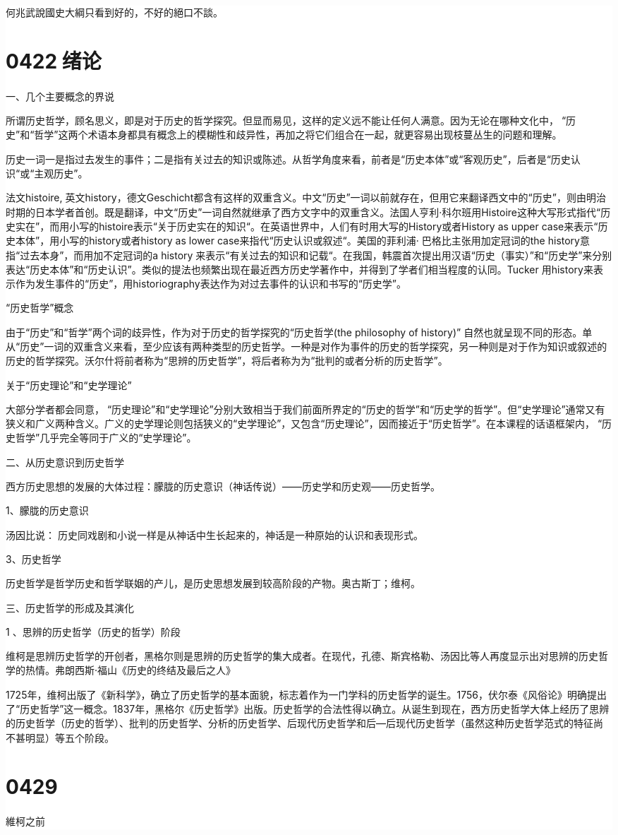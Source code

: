 何兆武說國史大綱只看到好的，不好的絕口不談。

# 0422 绪论

一、几个主要概念的界说

所谓历史哲学，顾名思义，即是对于历史的哲学探究。但显而易见，这样的定义远不能让任何人满意。因为无论在哪种文化中， “历史”和“哲学”这两个术语本身都具有概念上的模糊性和歧异性，再加之将它们组合在一起，就更容易出现枝蔓丛生的问题和理解。

历史一词一是指过去发生的事件；二是指有关过去的知识或陈述。从哲学角度来看，前者是“历史本体”或“客观历史”，后者是“历史认识“或“主观历史”。

法文histoire, 英文history，德文Geschicht都含有这样的双重含义。中文“历史”一词以前就存在，但用它来翻译西文中的“历史”，则由明治时期的日本学者首创。既是翻译，中文“历史”一词自然就继承了西方文字中的双重含义。法国人亨利·科尔班用Histoire这种大写形式指代“历史实在”，而用小写的histoire表示“关于历史实在的知识“。在英语世界中，人们有时用大写的History或者History as upper case来表示“历史本体”，用小写的history或者history as lower case来指代“历史认识或叙述“。美国的菲利浦· 巴格比主张用加定冠词的the history意指“过去本身”，而用加不定冠词的a history 来表示“有关过去的知识和记载“。在我国，韩震首次提出用汉语“历史（事实）”和“历史学”来分别表达“历史本体”和“历史认识”。类似的提法也频繁出现在最近西方历史学著作中，并得到了学者们相当程度的认同。Tucker 用history来表示作为发生事件的“历史”，用historiography表达作为对过去事件的认识和书写的“历史学”。

“历史哲学”概念

由于“历史”和“哲学”两个词的歧异性，作为对于历史的哲学探究的“历史哲学(the philosophy of history)” 自然也就呈现不同的形态。单从“历史”一词的双重含义来看，至少应该有两种类型的历史哲学。一种是对作为事件的历史的哲学探究，另一种则是对于作为知识或叙述的历史的哲学探究。沃尔什将前者称为“思辨的历史哲学”，将后者称为为“批判的或者分析的历史哲学”。

关于“历史理论”和“史学理论”

大部分学者都会同意， “历史理论”和“史学理论”分别大致相当于我们前面所界定的“历史的哲学”和“历史学的哲学”。但“史学理论”通常又有狭义和广义两种含义。广义的史学理论则包括狭义的“史学理论”，又包含“历史理论”，因而接近于“历史哲学”。在本课程的话语框架内， “历史哲学”几乎完全等同于广义的“史学理论”。

二、从历史意识到历史哲学

西方历史思想的发展的大体过程：朦胧的历史意识（神话传说）——历史学和历史观——历史哲学。

1、朦胧的历史意识

汤因比说： 历史同戏剧和小说一样是从神话中生长起来的，神话是一种原始的认识和表现形式。

3、历史哲学

历史哲学是哲学历史和哲学联姻的产儿，是历史思想发展到较高阶段的产物。奥古斯丁；维柯。

三、历史哲学的形成及其演化

1 、思辨的历史哲学（历史的哲学）阶段

维柯是思辨历史哲学的开创者，黑格尔则是思辨的历史哲学的集大成者。在现代，孔德、斯宾格勒、汤因比等人再度显示出对思辨的历史哲学的热情。弗朗西斯·福山《历史的终结及最后之人》

1725年，维柯出版了《新科学》，确立了历史哲学的基本面貌，标志着作为一门学科的历史哲学的诞生。1756，伏尔泰《风俗论》明确提出了“历史哲学”这一概念。1837年，黑格尔《历史哲学》出版。历史哲学的合法性得以确立。从诞生到现在，西方历史哲学大体上经历了思辨的历史哲学（历史的哲学）、批判的历史哲学、分析的历史哲学、后现代历史哲学和后—后现代历史哲学（虽然这种历史哲学范式的特征尚不甚明显）等五个阶段。

# 0429

維柯之前
